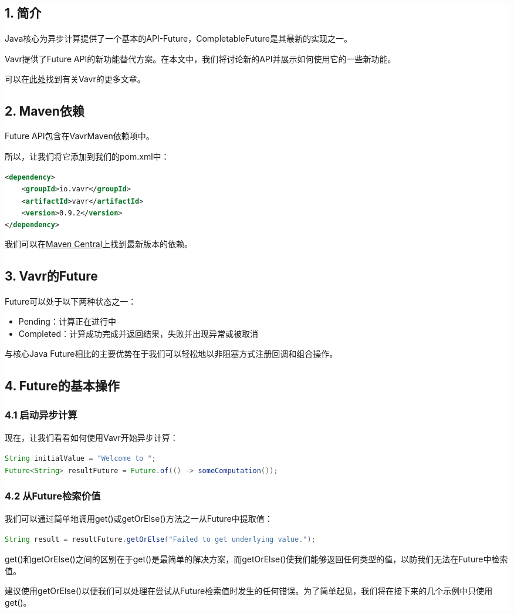 ## 1. 简介

Java核心为异步计算提供了一个基本的API-Future，CompletableFuture是其最新的实现之一。

Vavr提供了Future API的新功能替代方案。在本文中，我们将讨论新的API并展示如何使用它的一些新功能。

可以在[此处](https://www.baeldung.com/vavr-tutorial)找到有关Vavr的更多文章。

## 2. Maven依赖

Future API包含在VavrMaven依赖项中。

所以，让我们将它添加到我们的pom.xml中：

```xml
<dependency>
    <groupId>io.vavr</groupId>
    <artifactId>vavr</artifactId>
    <version>0.9.2</version>
</dependency>
```

我们可以在[Maven Central](https://search.maven.org/search?q=a:vavr)上找到最新版本的依赖。

## 3. Vavr的Future

Future可以处于以下两种状态之一：

-   Pending：计算正在进行中
-   Completed：计算成功完成并返回结果，失败并出现异常或被取消

与核心Java Future相比的主要优势在于我们可以轻松地以非阻塞方式注册回调和组合操作。

## 4. Future的基本操作

### 4.1 启动异步计算

现在，让我们看看如何使用Vavr开始异步计算：

```java
String initialValue = "Welcome to ";
Future<String> resultFuture = Future.of(() -> someComputation());
```

### 4.2 从Future检索价值

我们可以通过简单地调用get()或getOrElse()方法之一从Future中提取值：

```java
String result = resultFuture.getOrElse("Failed to get underlying value.");
```

get()和getOrElse()之间的区别在于get()是最简单的解决方案，而getOrElse()使我们能够返回任何类型的值，以防我们无法在Future中检索值。

建议使用getOrElse()以便我们可以处理在尝试从Future检索值时发生的任何错误。为了简单起见，我们将在接下来的几个示例中只使用get()。
